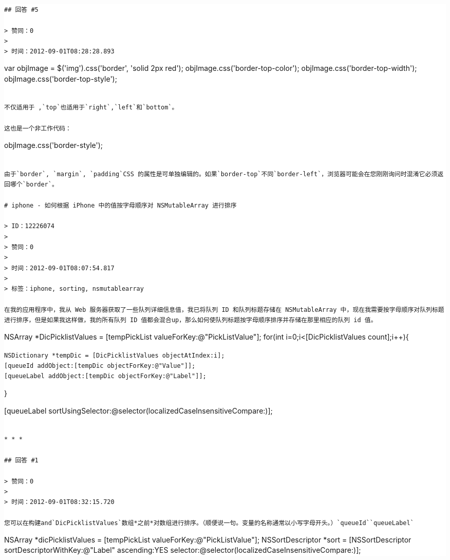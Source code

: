 ```
## 回答 #5

> 赞同：0
> 
> 时间：2012-09-01T08:28:28.893

```
var objImage = $('img').css('border', 'solid 2px red');
objImage.css('border-top-color');
objImage.css('border-top-width');
objImage.css('border-top-style'); 
```

不仅适用于 ,`top`也适用于`right`,`left`和`bottom`。

这也是一个非工作代码：

```
objImage.css('border-style'); 
```

由于`border`, `margin`, `padding`CSS 的属性是可单独编辑的。如果`border-top`不同`border-left`，浏览器可能会在您刚刚询问时混淆它必须返回哪个`border`。

# iphone - 如何根据 iPhone 中的值按字母顺序对 NSMutableArray 进行排序

> ID：12226074
> 
> 赞同：0
> 
> 时间：2012-09-01T08:07:54.817
> 
> 标签：iphone, sorting, nsmutablearray

在我的应用程序中，我从 Web 服务器获取了一些队列详细信息值，我已将队列 ID 和队列标题存储在 NSMutableArray 中，现在我需要按字母顺序对队列标题进行排序，但是如果我这样做，我的所有队列 ID 值都会混合up，那么如何使队列标题按字母顺序排序并存储在那里相应的队列 id 值。

```
NSArray *DicPicklistValues = [tempPickList valueForKey:@"PickListValue"];
for(int i=0;i<[DicPicklistValues count];i++){

    NSDictionary *tempDic = [DicPicklistValues objectAtIndex:i];
    [queueId addObject:[tempDic objectForKey:@"Value"]];
    [queueLabel addObject:[tempDic objectForKey:@"Label"]];
}

[queueLabel sortUsingSelector:@selector(localizedCaseInsensitiveCompare:)]; 
```

* * *

## 回答 #1

> 赞同：0
> 
> 时间：2012-09-01T08:32:15.720

您可以在构建and`DicPicklistValues`数组*之前*对数组进行排序。（顺便说一句。变量的名称通常以小写字母开头。）`queueId``queueLabel`

```
NSArray *dicPicklistValues = [tempPickList valueForKey:@"PickListValue"];
NSSortDescriptor *sort = [NSSortDescriptor sortDescriptorWithKey:@"Label"
                        ascending:YES
                        selector:@selector(localizedCaseInsensitiveCompare:)];